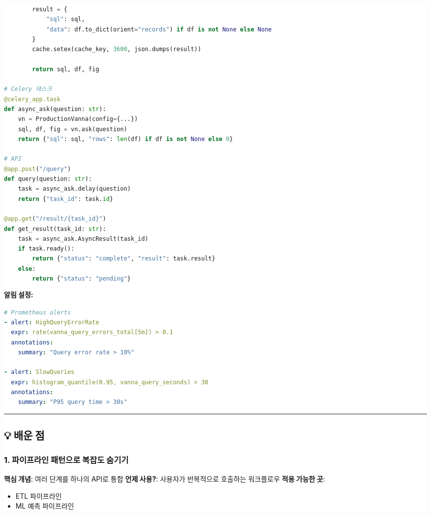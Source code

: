 ```python
        result = {
            "sql": sql,
            "data": df.to_dict(orient="records") if df is not None else None
        }
        cache.setex(cache_key, 3600, json.dumps(result))

        return sql, df, fig

# Celery 태스크
@celery_app.task
def async_ask(question: str):
    vn = ProductionVanna(config={...})
    sql, df, fig = vn.ask(question)
    return {"sql": sql, "rows": len(df) if df is not None else 0}

# API
@app.post("/query")
def query(question: str):
    task = async_ask.delay(question)
    return {"task_id": task.id}

@app.get("/result/{task_id}")
def get_result(task_id: str):
    task = async_ask.AsyncResult(task_id)
    if task.ready():
        return {"status": "complete", "result": task.result}
    else:
        return {"status": "pending"}
```

**알림 설정:**
```yaml
# Prometheus alerts
- alert: HighQueryErrorRate
  expr: rate(vanna_query_errors_total[5m]) > 0.1
  annotations:
    summary: "Query error rate > 10%"

- alert: SlowQueries
  expr: histogram_quantile(0.95, vanna_query_seconds) > 30
  annotations:
    summary: "P95 query time > 30s"
```

---

## 💡 배운 점

### 1. 파이프라인 패턴으로 복잡도 숨기기
**핵심 개념**: 여러 단계를 하나의 API로 통합
**언제 사용?**: 사용자가 반복적으로 호출하는 워크플로우
**적용 가능한 곳**:
- ETL 파이프라인
- ML 예측 파이프라인
